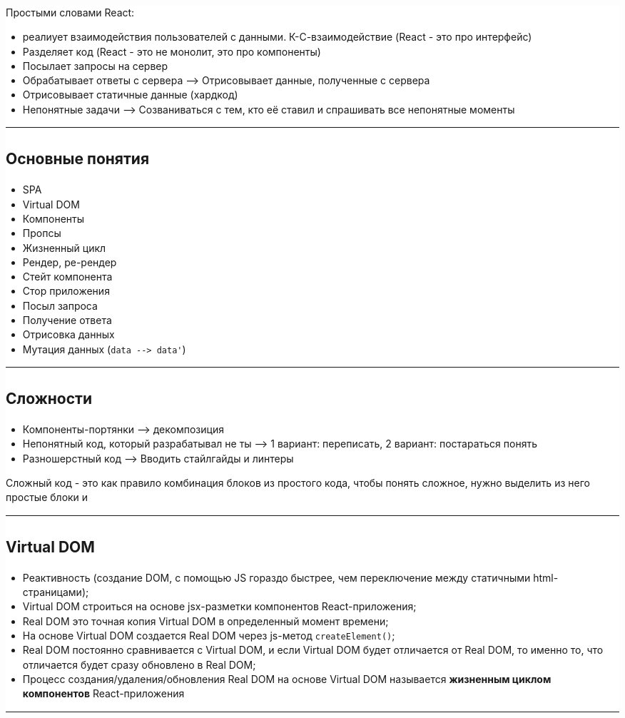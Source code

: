 Простыми словами React:

- реалиует взаимодействия пользователей с данными. К-С-взаимодействие (React - это про интерфейс)
- Разделяет код (React - это не монолит, это про компоненты)
- Посылает запросы на сервер
- Обрабатывает ответы с сервера --> Отрисовывает данные, полученные с сервера
- Отрисовывает статичные данные (хардкод)
- Непонятные задачи --> Созваниваться с тем, кто её ставил и спрашивать все непонятные моменты

---

## Основные понятия

- SPA
- Virtual DOM
- Компоненты
- Пропсы
- Жизненный цикл
- Рендер, ре-рендер
- Стейт компонента
- Стор приложения
- Посыл запроса
- Получение ответа
- Отрисовка данных
- Мутация данных (`data --> data'`)

---

## Сложности

- Компоненты-портянки --> декомпозиция
- Непонятный код, который разрабатывал не ты --> 1 вариант: переписать, 2 вариант: постараться понять
- Разношерстный код --> Вводить стайлгайды и линтеры

Сложный код - это как правило комбинация блоков из простого кода, чтобы понять сложное, нужно выделить из него простые блоки и

---

## Virtual DOM

- Реактивность (создание DOM, с помощью JS гораздо быстрее, чем переключение между статичными html-страницами);
- Virtual DOM строиться на основе jsx-разметки компонентов React-приложения;
- Real DOM это точная копия Virtual DOM в определенный момент времени;
- На основе Virtual DOM создается Real DOM через js-метод `createElement()`;
- Real DOM постоянно сравнивается с Virtual DOM, и если Virtual DOM будет отличается от Real DOM, то именно то, что отличается будет сразу обновлено в Real DOM;
- Процесс создания/удаления/обновления Real DOM на основе Virtual DOM называется **жизненным циклом компонентов** React-приложения

---
